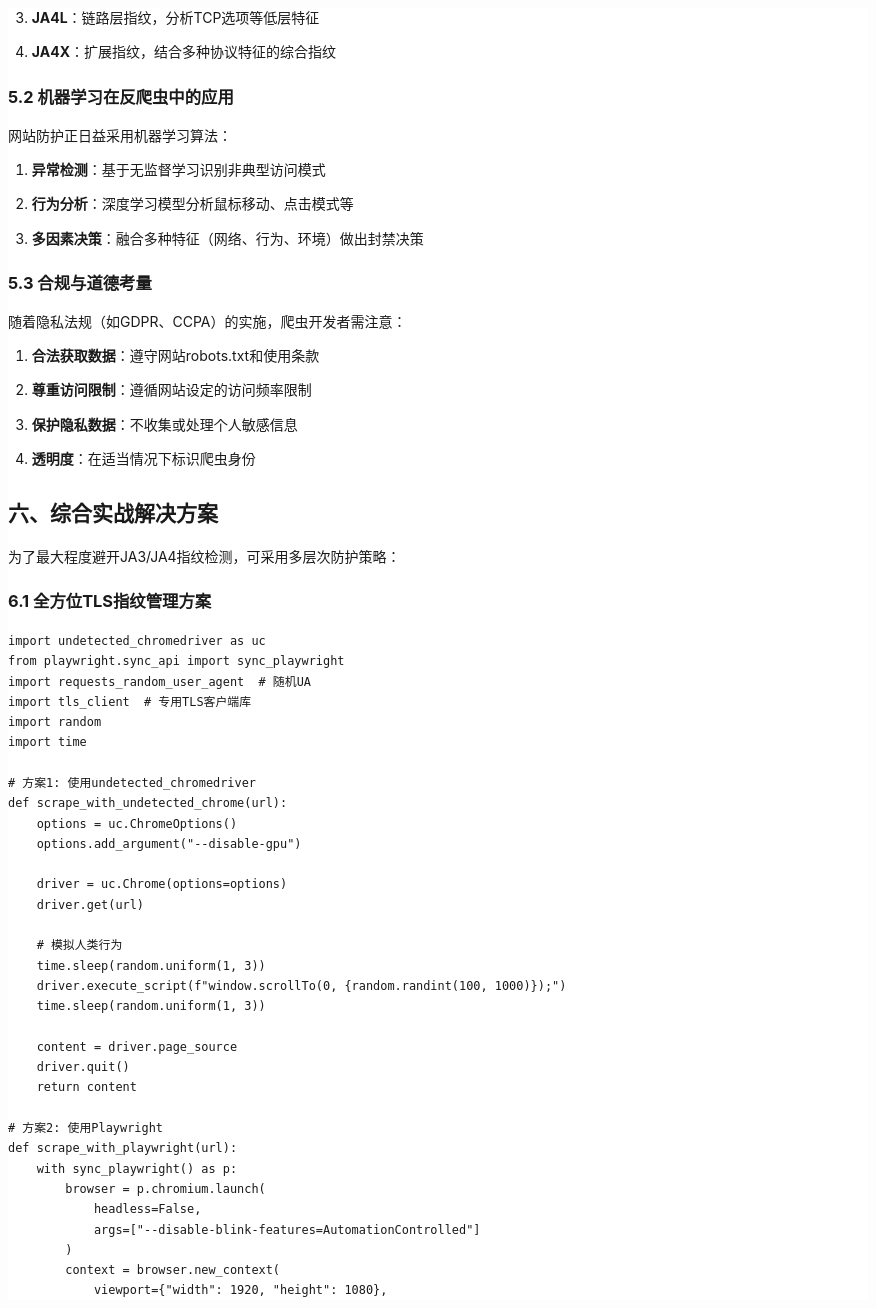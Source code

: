 3.  **JA4L**：链路层指纹，分析TCP选项等低层特征
    
4.  **JA4X**：扩展指纹，结合多种协议特征的综合指纹
    

### 5.2 机器学习在反爬虫中的应用

网站防护正日益采用机器学习算法：

1.  **异常检测**：基于无监督学习识别非典型访问模式
    
2.  **行为分析**：深度学习模型分析鼠标移动、点击模式等
    
3.  **多因素决策**：融合多种特征（网络、行为、环境）做出封禁决策
    

### 5.3 合规与道德考量

随着隐私法规（如GDPR、CCPA）的实施，爬虫开发者需注意：

1.  **合法获取数据**：遵守网站robots.txt和使用条款
    
2.  **尊重访问限制**：遵循网站设定的访问频率限制
    
3.  **保护隐私数据**：不收集或处理个人敏感信息
    
4.  **透明度**：在适当情况下标识爬虫身份
    

六、综合实战解决方案
----------

为了最大程度避开JA3/JA4指纹检测，可采用多层次防护策略：

### 6.1 全方位TLS指纹管理方案

```
import undetected_chromedriver as uc  
from playwright.sync_api import sync_playwright  
import requests_random_user_agent  # 随机UA  
import tls_client  # 专用TLS客户端库  
import random  
import time  
  
# 方案1: 使用undetected_chromedriver  
def scrape_with_undetected_chrome(url):  
    options = uc.ChromeOptions()  
    options.add_argument("--disable-gpu")  
      
    driver = uc.Chrome(options=options)  
    driver.get(url)  
      
    # 模拟人类行为  
    time.sleep(random.uniform(1, 3))  
    driver.execute_script(f"window.scrollTo(0, {random.randint(100, 1000)});")  
    time.sleep(random.uniform(1, 3))  
      
    content = driver.page_source  
    driver.quit()  
    return content  
  
# 方案2: 使用Playwright  
def scrape_with_playwright(url):  
    with sync_playwright() as p:  
        browser = p.chromium.launch(  
            headless=False,  
            args=["--disable-blink-features=AutomationControlled"]  
        )  
        context = browser.new_context(  
            viewport={"width": 1920, "height": 1080},  
```